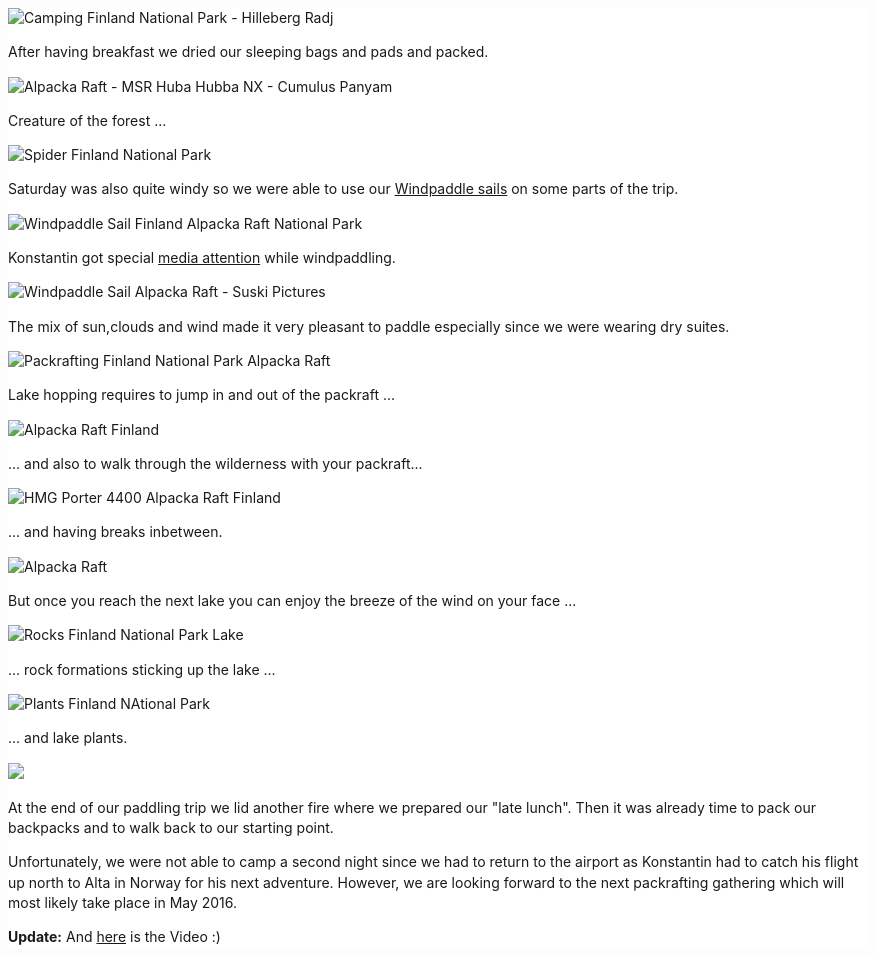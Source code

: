 <img src="https://farm1.staticflickr.com/748/21591003765_afc379017e_b.jpg" width="100%" alt="Camping Finland National Park - Hilleberg Radj">

After having breakfast we dried our sleeping bags and pads and packed.

<img src="https://farm6.staticflickr.com/5780/21564756326_d66cef81d1_b.jpg" width="100%" alt="Alpacka Raft - MSR Huba Hubba NX - Cumulus Panyam">

Creature of the forest ...

<img src="https://farm6.staticflickr.com/5662/21599794531_fec2419084_b.jpg" width="100%" alt="Spider Finland National Park">

Saturday was also quite windy so we were able to use our <a href="http://amzn.to/1YtQ6F0">Windpaddle sails</a> on some parts of the trip.

<img src="https://farm1.staticflickr.com/676/21402894500_5e53932aaa_b.jpg" width="100%" alt="Windpaddle Sail Finland Alpacka Raft National Park">

Konstantin got special <a href="http://suski.pictures.fi">media attention</a> while windpaddling.

<img src="https://farm6.staticflickr.com/5798/21402901090_4b29c3d642_b.jpg" width="100%" alt="Windpaddle Sail Alpacka Raft - Suski Pictures">

The mix of sun,clouds and wind made it very pleasant to paddle especially since we were wearing dry suites.

<img src="https://farm6.staticflickr.com/5711/21404016449_761f514f09_b.jpg" width="100%" alt="Packrafting Finland National Park Alpacka Raft">

Lake hopping requires to jump in and out of the packraft ...

<img src="https://farm6.staticflickr.com/5629/21564752366_33c87fd173_b.jpg" width="100%" alt="Alpacka Raft Finland">

... and also to walk through the wilderness with your packraft...

<img src="https://farm1.staticflickr.com/622/20968159014_baa31485a0_b.jpg" width="100%" alt="HMG Porter 4400 Alpacka Raft Finland">

... and having breaks inbetween.

<img src="https://farm6.staticflickr.com/5790/21564747286_c8897f1c56_b.jpg" width="100%" alt="Alpacka Raft">

But once you reach the next lake you can enjoy the breeze of the wind on your face ...

<img src="https://farm6.staticflickr.com/5812/21590996025_45c714a0d9_b.jpg" width="100%" alt="Rocks Finland National Park Lake">


... rock formations sticking up the lake ...

<img src="https://farm1.staticflickr.com/775/21403099878_be1b6d820c_b.jpg" width="100%" alt="Plants Finland NAtional Park">

... and lake plants.

<img src="https://farm6.staticflickr.com/5742/21590996235_e087b11031_b.jpg" width="100%">

At the end of our paddling trip we lid another fire where we prepared our "late lunch". Then it was already time to pack our backpacks and to walk back to our starting point.

Unfortunately, we were not able to camp a second night since we had to return to the airport as Konstantin had to catch his flight up north to Alta in Norway for his next adventure. However, we are looking forward to the next packrafting gathering which will most likely take place in May 2016.

<strong>Update:</strong> And <a href="http://www.hikeventures.com/Second-Packrafting-Gathering-Helvetinjarvi-Video/">here</a> is the Video :)
